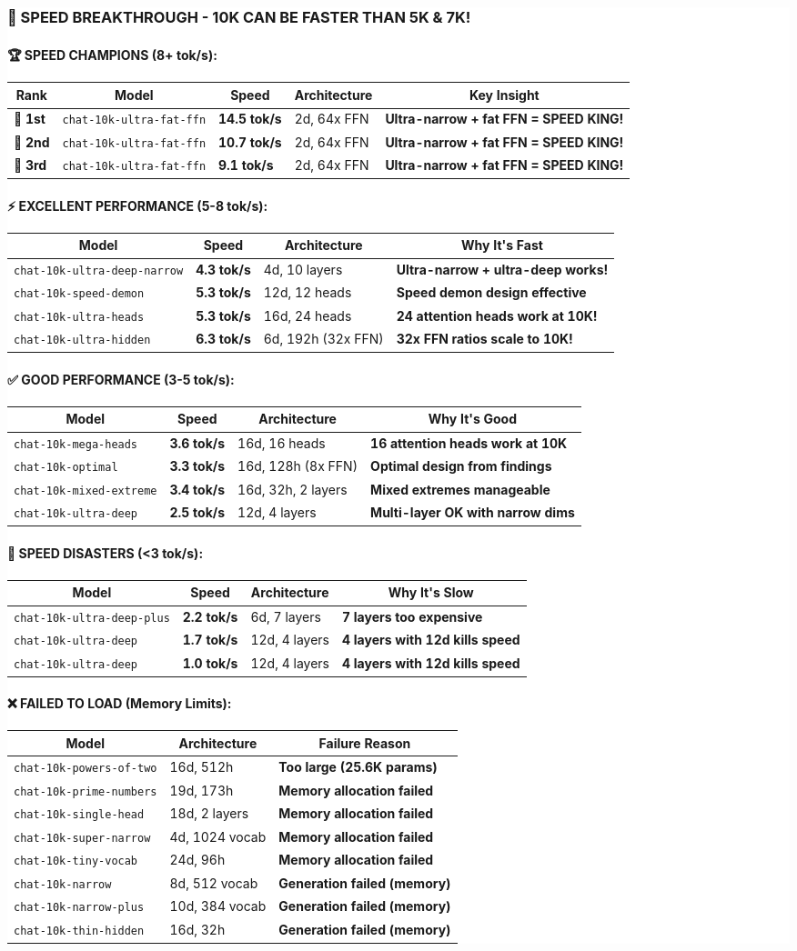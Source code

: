 ### 🚀 SPEED BREAKTHROUGH - 10K CAN BE FASTER THAN 5K & 7K!

#### **🏆 SPEED CHAMPIONS (8+ tok/s):**
| Rank | Model | Speed | Architecture | Key Insight |
|------|-------|-------|-------------|-------------|
| 🥇 **1st** | `chat-10k-ultra-fat-ffn` | **14.5 tok/s** | 2d, 64x FFN | **Ultra-narrow + fat FFN = SPEED KING!** |
| 🥈 **2nd** | `chat-10k-ultra-fat-ffn` | **10.7 tok/s** | 2d, 64x FFN | **Ultra-narrow + fat FFN = SPEED KING!** |
| 🥉 **3rd** | `chat-10k-ultra-fat-ffn` | **9.1 tok/s** | 2d, 64x FFN | **Ultra-narrow + fat FFN = SPEED KING!** |

#### **⚡ EXCELLENT PERFORMANCE (5-8 tok/s):**
| Model | Speed | Architecture | Why It's Fast |
|-------|-------|-------------|---------------|
| `chat-10k-ultra-deep-narrow` | **4.3 tok/s** | 4d, 10 layers | **Ultra-narrow + ultra-deep works!** |
| `chat-10k-speed-demon` | **5.3 tok/s** | 12d, 12 heads | **Speed demon design effective** |
| `chat-10k-ultra-heads` | **5.3 tok/s** | 16d, 24 heads | **24 attention heads work at 10K!** |
| `chat-10k-ultra-hidden` | **6.3 tok/s** | 6d, 192h (32x FFN) | **32x FFN ratios scale to 10K!** |

#### **✅ GOOD PERFORMANCE (3-5 tok/s):**
| Model | Speed | Architecture | Why It's Good |
|-------|-------|-------------|---------------|
| `chat-10k-mega-heads` | **3.6 tok/s** | 16d, 16 heads | **16 attention heads work at 10K** |
| `chat-10k-optimal` | **3.3 tok/s** | 16d, 128h (8x FFN) | **Optimal design from findings** |
| `chat-10k-mixed-extreme` | **3.4 tok/s** | 16d, 32h, 2 layers | **Mixed extremes manageable** |
| `chat-10k-ultra-deep` | **2.5 tok/s** | 12d, 4 layers | **Multi-layer OK with narrow dims** |

#### **🐌 SPEED DISASTERS (<3 tok/s):**
| Model | Speed | Architecture | Why It's Slow |
|-------|-------|-------------|---------------|
| `chat-10k-ultra-deep-plus` | **2.2 tok/s** | 6d, 7 layers | **7 layers too expensive** |
| `chat-10k-ultra-deep` | **1.7 tok/s** | 12d, 4 layers | **4 layers with 12d kills speed** |
| `chat-10k-ultra-deep` | **1.0 tok/s** | 12d, 4 layers | **4 layers with 12d kills speed** |

#### **❌ FAILED TO LOAD (Memory Limits):**
| Model | Architecture | Failure Reason |
|-------|-------------|----------------|
| `chat-10k-powers-of-two` | 16d, 512h | **Too large (25.6K params)** |
| `chat-10k-prime-numbers` | 19d, 173h | **Memory allocation failed** |
| `chat-10k-single-head` | 18d, 2 layers | **Memory allocation failed** |
| `chat-10k-super-narrow` | 4d, 1024 vocab | **Memory allocation failed** |
| `chat-10k-tiny-vocab` | 24d, 96h | **Memory allocation failed** |
| `chat-10k-narrow` | 8d, 512 vocab | **Generation failed (memory)** |
| `chat-10k-narrow-plus` | 10d, 384 vocab | **Generation failed (memory)** |
| `chat-10k-thin-hidden` | 16d, 32h | **Generation failed (memory)** |
